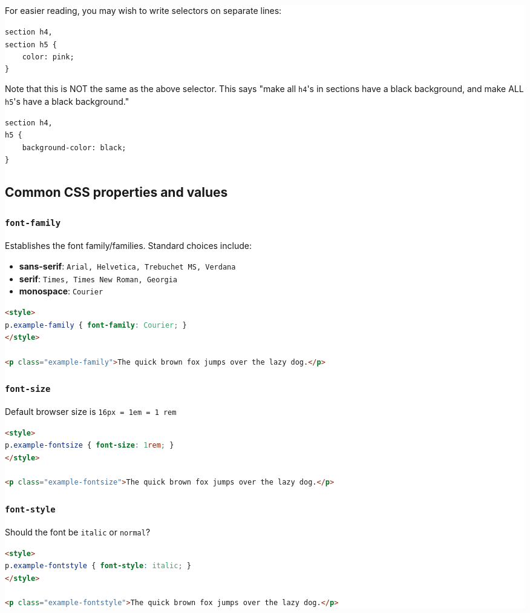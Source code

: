 For easier reading, you may wish to write selectors on separate lines:

```
section h4,
section h5 {
    color: pink;
}
```

Note that this is NOT the same as the above selector. This says "make all `h4`'s in sections have a black background, and make ALL `h5`'s have a black background."

```
section h4,
h5 {
    background-color: black;
}
```

## Common CSS properties and values

### `font-family`

Establishes the font family/families. Standard choices include:

- **sans-serif**: `Arial, Helvetica, Trebuchet MS, Verdana`
- **serif**: `Times, Times New Roman, Georgia`
- **monospace**: `Courier`

```html
<style>
p.example-family { font-family: Courier; }
</style>

<p class="example-family">The quick brown fox jumps over the lazy dog.</p>
```

### `font-size`

Default browser size is `16px = 1em = 1 rem`

```html
<style>
p.example-fontsize { font-size: 1rem; }
</style>

<p class="example-fontsize">The quick brown fox jumps over the lazy dog.</p>
```

### `font-style`

Should the font be `italic` or `normal`?

```html
<style>
p.example-fontstyle { font-style: italic; }
</style>

<p class="example-fontstyle">The quick brown fox jumps over the lazy dog.</p>
```
